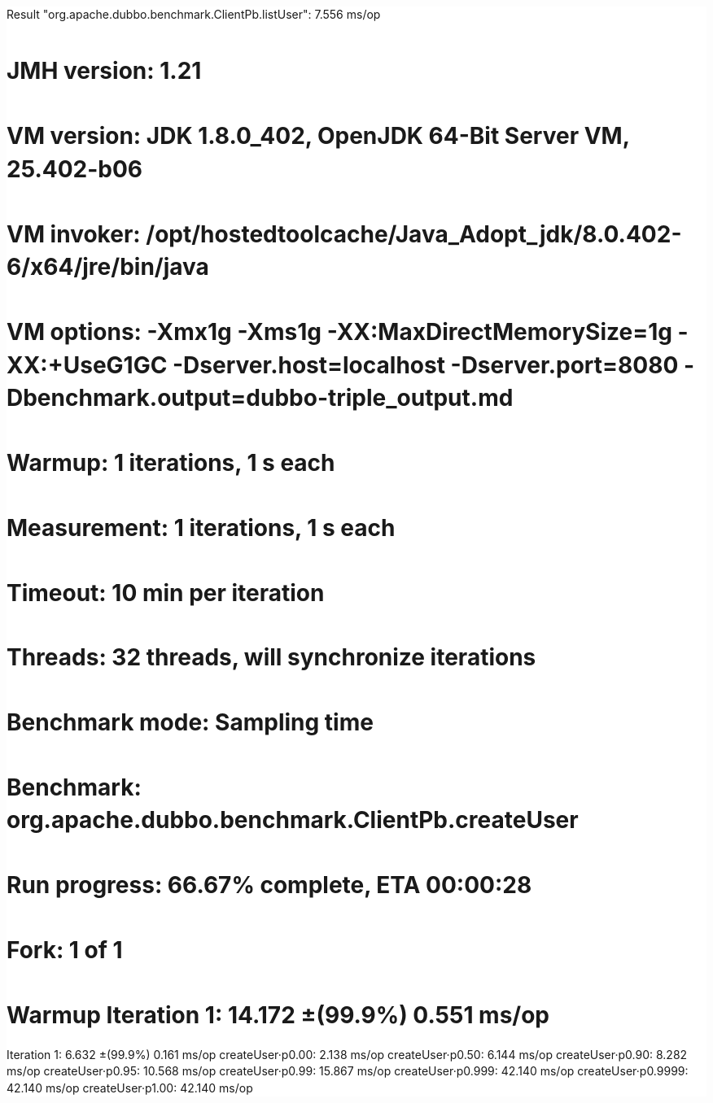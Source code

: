 
Result "org.apache.dubbo.benchmark.ClientPb.listUser":
  7.556 ms/op


# JMH version: 1.21
# VM version: JDK 1.8.0_402, OpenJDK 64-Bit Server VM, 25.402-b06
# VM invoker: /opt/hostedtoolcache/Java_Adopt_jdk/8.0.402-6/x64/jre/bin/java
# VM options: -Xmx1g -Xms1g -XX:MaxDirectMemorySize=1g -XX:+UseG1GC -Dserver.host=localhost -Dserver.port=8080 -Dbenchmark.output=dubbo-triple_output.md
# Warmup: 1 iterations, 1 s each
# Measurement: 1 iterations, 1 s each
# Timeout: 10 min per iteration
# Threads: 32 threads, will synchronize iterations
# Benchmark mode: Sampling time
# Benchmark: org.apache.dubbo.benchmark.ClientPb.createUser

# Run progress: 66.67% complete, ETA 00:00:28
# Fork: 1 of 1
# Warmup Iteration   1: 14.172 ±(99.9%) 0.551 ms/op
Iteration   1: 6.632 ±(99.9%) 0.161 ms/op
                 createUser·p0.00:   2.138 ms/op
                 createUser·p0.50:   6.144 ms/op
                 createUser·p0.90:   8.282 ms/op
                 createUser·p0.95:   10.568 ms/op
                 createUser·p0.99:   15.867 ms/op
                 createUser·p0.999:  42.140 ms/op
                 createUser·p0.9999: 42.140 ms/op
                 createUser·p1.00:   42.140 ms/op
